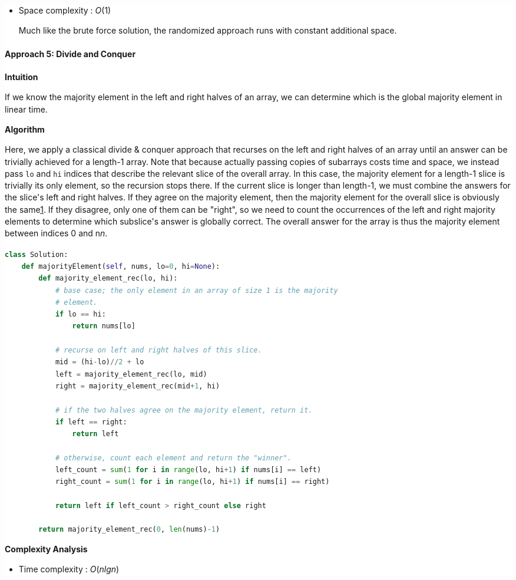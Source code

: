 - Space complexity : $O(1)$

  Much like the brute force solution, the randomized approach runs with constant additional space.

#### Approach 5: Divide and Conquer

**Intuition**

If we know the majority element in the left and right halves of an array, we can determine which is the global majority element in linear time.

**Algorithm**

Here, we apply a classical divide & conquer approach that recurses on the left and right halves of an array until an answer can be trivially achieved for a length-1 array. Note that because actually passing copies of subarrays costs time and space, we instead pass `lo` and `hi` indices that describe the relevant slice of the overall array. In this case, the majority element for a length-1 slice is trivially its only element, so the recursion stops there. If the current slice is longer than length-1, we must combine the answers for the slice's left and right halves. If they agree on the majority element, then the majority element for the overall slice is obviously the same[1](https://leetcode.com/articles/majority-element/#fn:1). If they disagree, only one of them can be "right", so we need to count the occurrences of the left and right majority elements to determine which subslice's answer is globally correct. The overall answer for the array is thus the majority element between indices 0 and n*n*.

```python
class Solution:
    def majorityElement(self, nums, lo=0, hi=None):
        def majority_element_rec(lo, hi):
            # base case; the only element in an array of size 1 is the majority
            # element.
            if lo == hi:
                return nums[lo]

            # recurse on left and right halves of this slice.
            mid = (hi-lo)//2 + lo
            left = majority_element_rec(lo, mid)
            right = majority_element_rec(mid+1, hi)

            # if the two halves agree on the majority element, return it.
            if left == right:
                return left

            # otherwise, count each element and return the "winner".
            left_count = sum(1 for i in range(lo, hi+1) if nums[i] == left)
            right_count = sum(1 for i in range(lo, hi+1) if nums[i] == right)

            return left if left_count > right_count else right

        return majority_element_rec(0, len(nums)-1)
```

**Complexity Analysis**

- Time complexity : $O(nlgn)$
